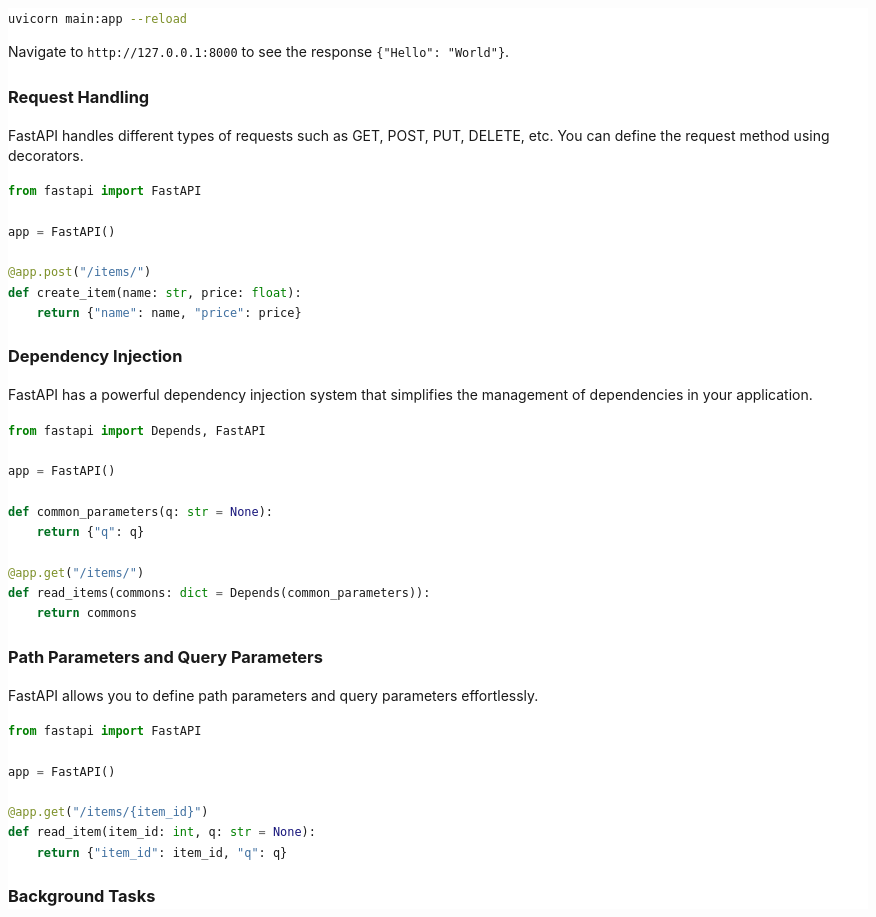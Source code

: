 ```bash
uvicorn main:app --reload
```

Navigate to `http://127.0.0.1:8000` to see the response `{"Hello": "World"}`.

### Request Handling

FastAPI handles different types of requests such as GET, POST, PUT, DELETE, etc. You can define the request method using decorators.

```python
from fastapi import FastAPI

app = FastAPI()

@app.post("/items/")
def create_item(name: str, price: float):
    return {"name": name, "price": price}
```

### Dependency Injection

FastAPI has a powerful dependency injection system that simplifies the management of dependencies in your application.

```python
from fastapi import Depends, FastAPI

app = FastAPI()

def common_parameters(q: str = None):
    return {"q": q}

@app.get("/items/")
def read_items(commons: dict = Depends(common_parameters)):
    return commons
```

### Path Parameters and Query Parameters

FastAPI allows you to define path parameters and query parameters effortlessly.

```python
from fastapi import FastAPI

app = FastAPI()

@app.get("/items/{item_id}")
def read_item(item_id: int, q: str = None):
    return {"item_id": item_id, "q": q}
```

### Background Tasks
